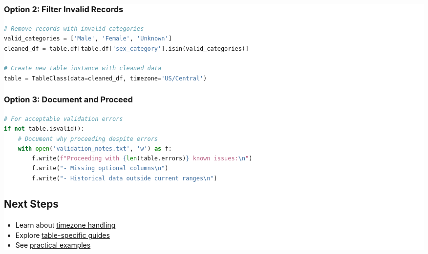 ### Option 2: Filter Invalid Records

```python
# Remove records with invalid categories
valid_categories = ['Male', 'Female', 'Unknown']
cleaned_df = table.df[table.df['sex_category'].isin(valid_categories)]

# Create new table instance with cleaned data
table = TableClass(data=cleaned_df, timezone='US/Central')
```

### Option 3: Document and Proceed

```python
# For acceptable validation errors
if not table.isvalid():
    # Document why proceeding despite errors
    with open('validation_notes.txt', 'w') as f:
        f.write(f"Proceeding with {len(table.errors)} known issues:\n")
        f.write("- Missing optional columns\n")
        f.write("- Historical data outside current ranges\n")
```

## Next Steps

- Learn about [timezone handling](timezones.md)
- Explore [table-specific guides](tables/index.md)
- See [practical examples](../examples/index.md)